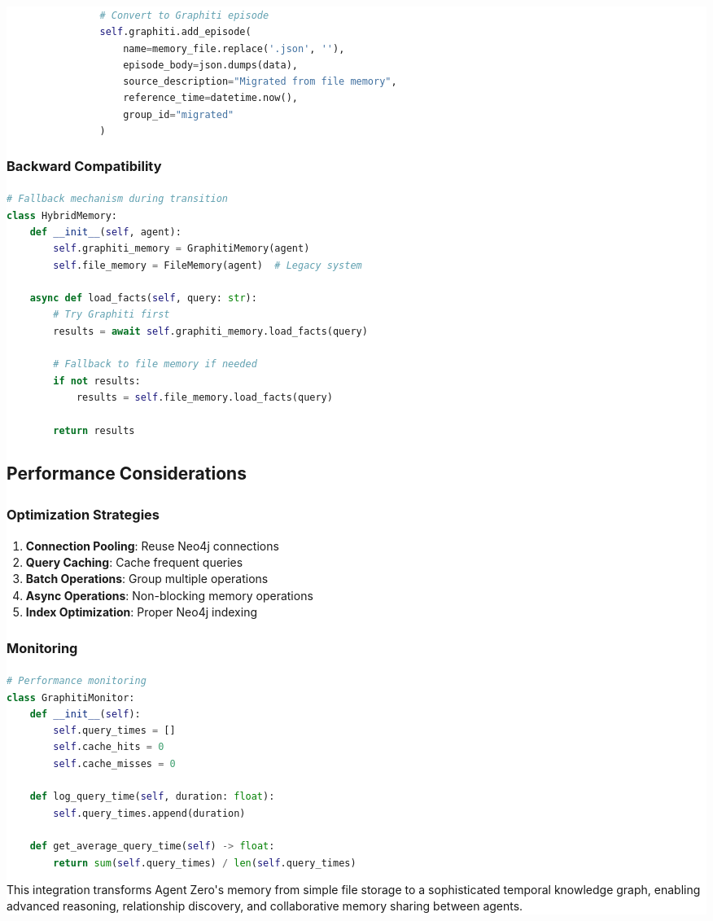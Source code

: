 ```python
                # Convert to Graphiti episode
                self.graphiti.add_episode(
                    name=memory_file.replace('.json', ''),
                    episode_body=json.dumps(data),
                    source_description="Migrated from file memory",
                    reference_time=datetime.now(),
                    group_id="migrated"
                )
```

### Backward Compatibility
```python
# Fallback mechanism during transition
class HybridMemory:
    def __init__(self, agent):
        self.graphiti_memory = GraphitiMemory(agent)
        self.file_memory = FileMemory(agent)  # Legacy system
        
    async def load_facts(self, query: str):
        # Try Graphiti first
        results = await self.graphiti_memory.load_facts(query)
        
        # Fallback to file memory if needed
        if not results:
            results = self.file_memory.load_facts(query)
            
        return results
```

## Performance Considerations

### Optimization Strategies
1. **Connection Pooling**: Reuse Neo4j connections
2. **Query Caching**: Cache frequent queries
3. **Batch Operations**: Group multiple operations
4. **Async Operations**: Non-blocking memory operations
5. **Index Optimization**: Proper Neo4j indexing

### Monitoring
```python
# Performance monitoring
class GraphitiMonitor:
    def __init__(self):
        self.query_times = []
        self.cache_hits = 0
        self.cache_misses = 0
    
    def log_query_time(self, duration: float):
        self.query_times.append(duration)
        
    def get_average_query_time(self) -> float:
        return sum(self.query_times) / len(self.query_times)
```

This integration transforms Agent Zero's memory from simple file storage to a sophisticated temporal knowledge graph, enabling advanced reasoning, relationship discovery, and collaborative memory sharing between agents.
